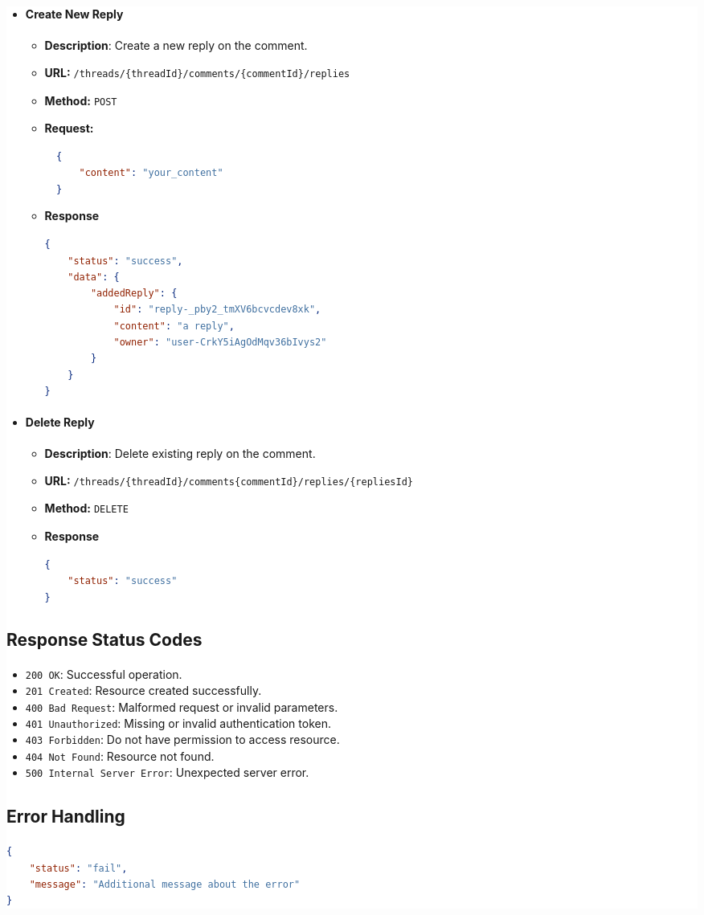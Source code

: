 - #### Create New Reply

  - **Description**: Create a new reply on the comment.
  - **URL:** `/threads/{threadId}/comments/{commentId}/replies`
  - **Method:** `POST`
  - **Request:**

    ``` json
      {
          "content": "your_content"
      }
    ```

  - **Response**

    ```json
    {
        "status": "success",
        "data": {
            "addedReply": {
                "id": "reply-_pby2_tmXV6bcvcdev8xk",
                "content": "a reply",
                "owner": "user-CrkY5iAgOdMqv36bIvys2"
            }
        }
    }
    ```

- #### Delete Reply

  - **Description**: Delete existing reply on the comment.
  - **URL:** `/threads/{threadId}/comments{commentId}/replies/{repliesId}`
  - **Method:** `DELETE`
  - **Response**

    ```json
    {
        "status": "success"
    }
    ```

## Response Status Codes

- `200 OK`: Successful operation.
- `201 Created`: Resource created successfully.
- `400 Bad Request`: Malformed request or invalid parameters.
- `401 Unauthorized`: Missing or invalid authentication token.
- `403 Forbidden`: Do not have permission to access resource.
- `404 Not Found`: Resource not found.
- `500 Internal Server Error`: Unexpected server error.

## Error Handling

```json
{
    "status": "fail",
    "message": "Additional message about the error"
}
```
